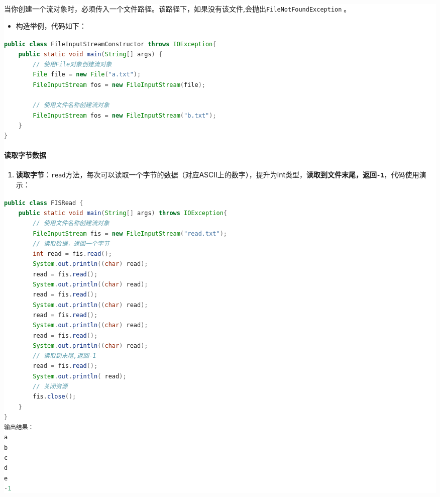当你创建一个流对象时，必须传入一个文件路径。该路径下，如果没有该文件,会抛出`FileNotFoundException` 。

- 构造举例，代码如下：

```java
public class FileInputStreamConstructor throws IOException{
    public static void main(String[] args) {
   	 	// 使用File对象创建流对象
        File file = new File("a.txt");
        FileInputStream fos = new FileInputStream(file);
      
        // 使用文件名称创建流对象
        FileInputStream fos = new FileInputStream("b.txt");
    }
}
```





#### 读取字节数据

1. **读取字节**：`read`方法，每次可以读取一个字节的数据（对应ASCII上的数字），提升为int类型，**读取到文件末尾，返回`-1`**，代码使用演示：

```java
public class FISRead {
    public static void main(String[] args) throws IOException{
      	// 使用文件名称创建流对象
       	FileInputStream fis = new FileInputStream("read.txt");
      	// 读取数据，返回一个字节
        int read = fis.read();
        System.out.println((char) read);
        read = fis.read();
        System.out.println((char) read);
        read = fis.read();
        System.out.println((char) read);
        read = fis.read();
        System.out.println((char) read);
        read = fis.read();
        System.out.println((char) read);
      	// 读取到末尾,返回-1
       	read = fis.read();
        System.out.println( read);
		// 关闭资源
        fis.close();
    }
}
输出结果：
a
b
c
d
e
-1
```
